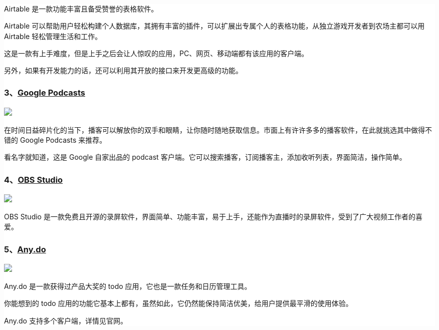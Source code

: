 Airtable 是一款功能丰富且备受赞誉的表格软件。

Airtable 可以帮助用户轻松构建个人数据库，其拥有丰富的插件，可以扩展出专属个人的表格功能，从独立游戏开发者到农场主都可以用 Airtable 轻松管理生活和工作。

这是一款有上手难度，但是上手之后会让人惊叹的应用，PC、网页、移动端都有该应用的客户端。

另外，如果有开发能力的话，还可以利用其开放的接口来开发更高级的功能。

### 3、[Google Podcasts](https://podcasts.google.com/)

![](https://i.imgur.com/GhTyydq.png)

在时间日益碎片化的当下，播客可以解放你的双手和眼睛，让你随时随地获取信息。市面上有许许多多的播客软件，在此就挑选其中做得不错的 Google Podcasts 来推荐。

看名字就知道，这是 Google 自家出品的 podcast 客户端。它可以搜索播客，订阅播客主，添加收听列表，界面简洁，操作简单。

### 4、[OBS Studio](https://obsproject.com/)

![](https://i.imgur.com/FGC93ig.png)

OBS Studio 是一款免费且开源的录屏软件，界面简单、功能丰富，易于上手，还能作为直播时的录屏软件，受到了广大视频工作者的喜爱。

### 5、[Any.do](https://www.any.do/)

![](https://i.imgur.com/REMMCZg.png)

Any.do 是一款获得过产品大奖的 todo 应用，它也是一款任务和日历管理工具。

你能想到的 todo 应用的功能它基本上都有，虽然如此，它仍然能保持简洁优美，给用户提供最平滑的使用体验。

Any.do 支持多个客户端，详情见官网。
